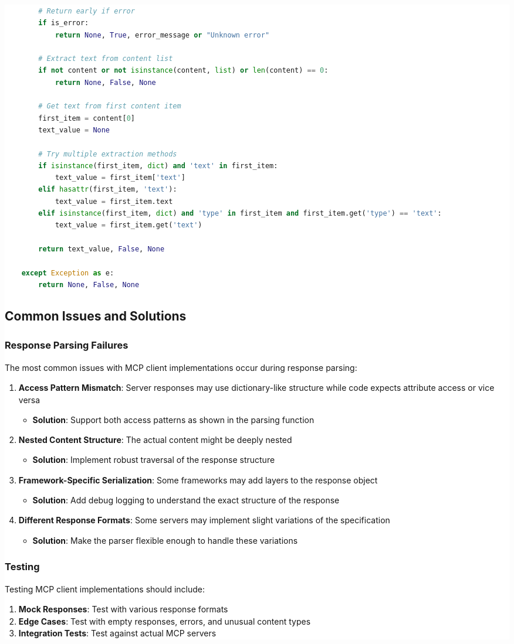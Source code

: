 ```python
        # Return early if error
        if is_error:
            return None, True, error_message or "Unknown error"
            
        # Extract text from content list
        if not content or not isinstance(content, list) or len(content) == 0:
            return None, False, None
            
        # Get text from first content item
        first_item = content[0]
        text_value = None
        
        # Try multiple extraction methods
        if isinstance(first_item, dict) and 'text' in first_item:
            text_value = first_item['text']
        elif hasattr(first_item, 'text'):
            text_value = first_item.text
        elif isinstance(first_item, dict) and 'type' in first_item and first_item.get('type') == 'text':
            text_value = first_item.get('text')
            
        return text_value, False, None
        
    except Exception as e:
        return None, False, None
```

## Common Issues and Solutions

### Response Parsing Failures

The most common issues with MCP client implementations occur during response parsing:

1. **Access Pattern Mismatch**: Server responses may use dictionary-like structure while code expects attribute access or vice versa
   - **Solution**: Support both access patterns as shown in the parsing function

2. **Nested Content Structure**: The actual content might be deeply nested
   - **Solution**: Implement robust traversal of the response structure

3. **Framework-Specific Serialization**: Some frameworks may add layers to the response object
   - **Solution**: Add debug logging to understand the exact structure of the response

4. **Different Response Formats**: Some servers may implement slight variations of the specification
   - **Solution**: Make the parser flexible enough to handle these variations

### Testing

Testing MCP client implementations should include:

1. **Mock Responses**: Test with various response formats
2. **Edge Cases**: Test with empty responses, errors, and unusual content types
3. **Integration Tests**: Test against actual MCP servers
